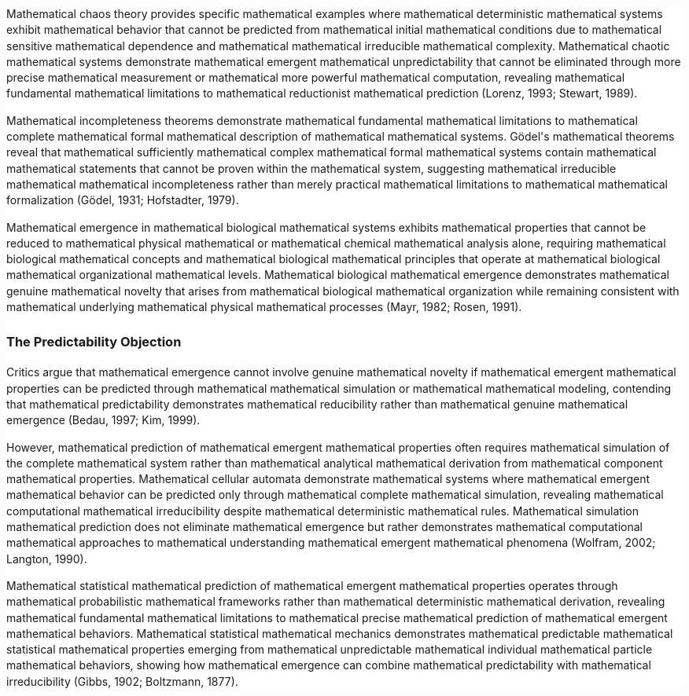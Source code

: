 Mathematical chaos theory provides specific mathematical examples where mathematical deterministic mathematical systems exhibit mathematical behavior that cannot be predicted from mathematical initial mathematical conditions due to mathematical sensitive mathematical dependence and mathematical mathematical irreducible mathematical complexity. Mathematical chaotic mathematical systems demonstrate mathematical emergent mathematical unpredictability that cannot be eliminated through more precise mathematical measurement or mathematical more powerful mathematical computation, revealing mathematical fundamental mathematical limitations to mathematical reductionist mathematical prediction (Lorenz, 1993; Stewart, 1989).

Mathematical incompleteness theorems demonstrate mathematical fundamental mathematical limitations to mathematical complete mathematical formal mathematical description of mathematical mathematical systems. Gödel's mathematical theorems reveal that mathematical sufficiently mathematical complex mathematical formal mathematical systems contain mathematical mathematical statements that cannot be proven within the mathematical system, suggesting mathematical irreducible mathematical mathematical incompleteness rather than merely practical mathematical limitations to mathematical mathematical formalization (Gödel, 1931; Hofstadter, 1979).

Mathematical emergence in mathematical biological mathematical systems exhibits mathematical properties that cannot be reduced to mathematical physical mathematical or mathematical chemical mathematical analysis alone, requiring mathematical biological mathematical concepts and mathematical biological mathematical principles that operate at mathematical biological mathematical organizational mathematical levels. Mathematical biological mathematical emergence demonstrates mathematical genuine mathematical novelty that arises from mathematical biological mathematical organization while remaining consistent with mathematical underlying mathematical physical mathematical processes (Mayr, 1982; Rosen, 1991).

### The Predictability Objection

Critics argue that mathematical emergence cannot involve genuine mathematical novelty if mathematical emergent mathematical properties can be predicted through mathematical mathematical simulation or mathematical mathematical modeling, contending that mathematical predictability demonstrates mathematical reducibility rather than mathematical genuine mathematical emergence (Bedau, 1997; Kim, 1999).

However, mathematical prediction of mathematical emergent mathematical properties often requires mathematical simulation of the complete mathematical system rather than mathematical analytical mathematical derivation from mathematical component mathematical properties. Mathematical cellular automata demonstrate mathematical systems where mathematical emergent mathematical behavior can be predicted only through mathematical complete mathematical simulation, revealing mathematical computational mathematical irreducibility despite mathematical deterministic mathematical rules. Mathematical simulation mathematical prediction does not eliminate mathematical emergence but rather demonstrates mathematical computational mathematical approaches to mathematical understanding mathematical emergent mathematical phenomena (Wolfram, 2002; Langton, 1990).

Mathematical statistical mathematical prediction of mathematical emergent mathematical properties operates through mathematical probabilistic mathematical frameworks rather than mathematical deterministic mathematical derivation, revealing mathematical fundamental mathematical limitations to mathematical precise mathematical prediction of mathematical emergent mathematical behaviors. Mathematical statistical mathematical mechanics demonstrates mathematical predictable mathematical statistical mathematical properties emerging from mathematical unpredictable mathematical individual mathematical particle mathematical behaviors, showing how mathematical emergence can combine mathematical predictability with mathematical irreducibility (Gibbs, 1902; Boltzmann, 1877).
